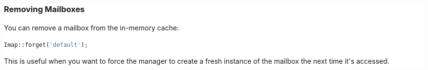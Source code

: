 ### Removing Mailboxes

You can remove a mailbox from the in-memory cache:

```php
Imap::forget('default');
```

This is useful when you want to force the manager to create a fresh instance of the mailbox the next time it's accessed.
